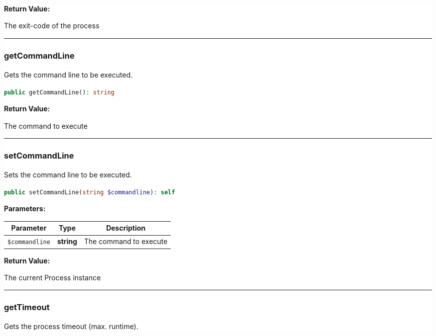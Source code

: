 
**Return Value:**

The exit-code of the process



***

### getCommandLine

Gets the command line to be executed.

```php
public getCommandLine(): string
```









**Return Value:**

The command to execute



***

### setCommandLine

Sets the command line to be executed.

```php
public setCommandLine(string $commandline): self
```








**Parameters:**

| Parameter | Type | Description |
|-----------|------|-------------|
| `$commandline` | **string** | The command to execute |


**Return Value:**

The current Process instance



***

### getTimeout

Gets the process timeout (max. runtime).
